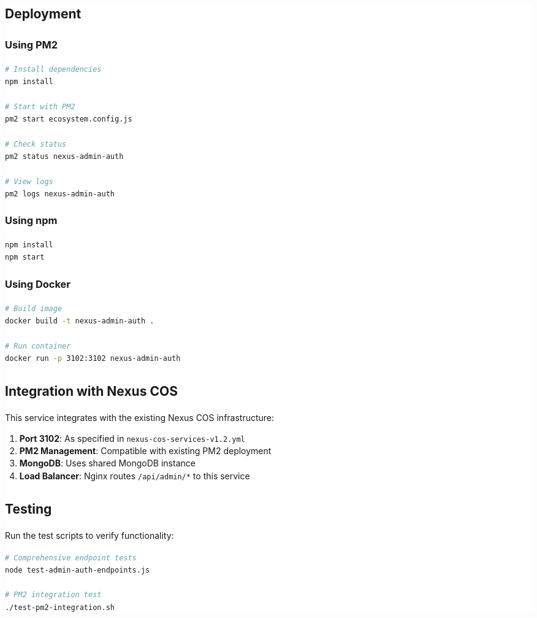 ## Deployment

### Using PM2
```bash
# Install dependencies
npm install

# Start with PM2
pm2 start ecosystem.config.js

# Check status
pm2 status nexus-admin-auth

# View logs
pm2 logs nexus-admin-auth
```

### Using npm
```bash
npm install
npm start
```

### Using Docker
```bash
# Build image
docker build -t nexus-admin-auth .

# Run container
docker run -p 3102:3102 nexus-admin-auth
```

## Integration with Nexus COS

This service integrates with the existing Nexus COS infrastructure:

1. **Port 3102**: As specified in `nexus-cos-services-v1.2.yml`
2. **PM2 Management**: Compatible with existing PM2 deployment
3. **MongoDB**: Uses shared MongoDB instance
4. **Load Balancer**: Nginx routes `/api/admin/*` to this service

## Testing

Run the test scripts to verify functionality:

```bash
# Comprehensive endpoint tests
node test-admin-auth-endpoints.js

# PM2 integration test
./test-pm2-integration.sh
```
